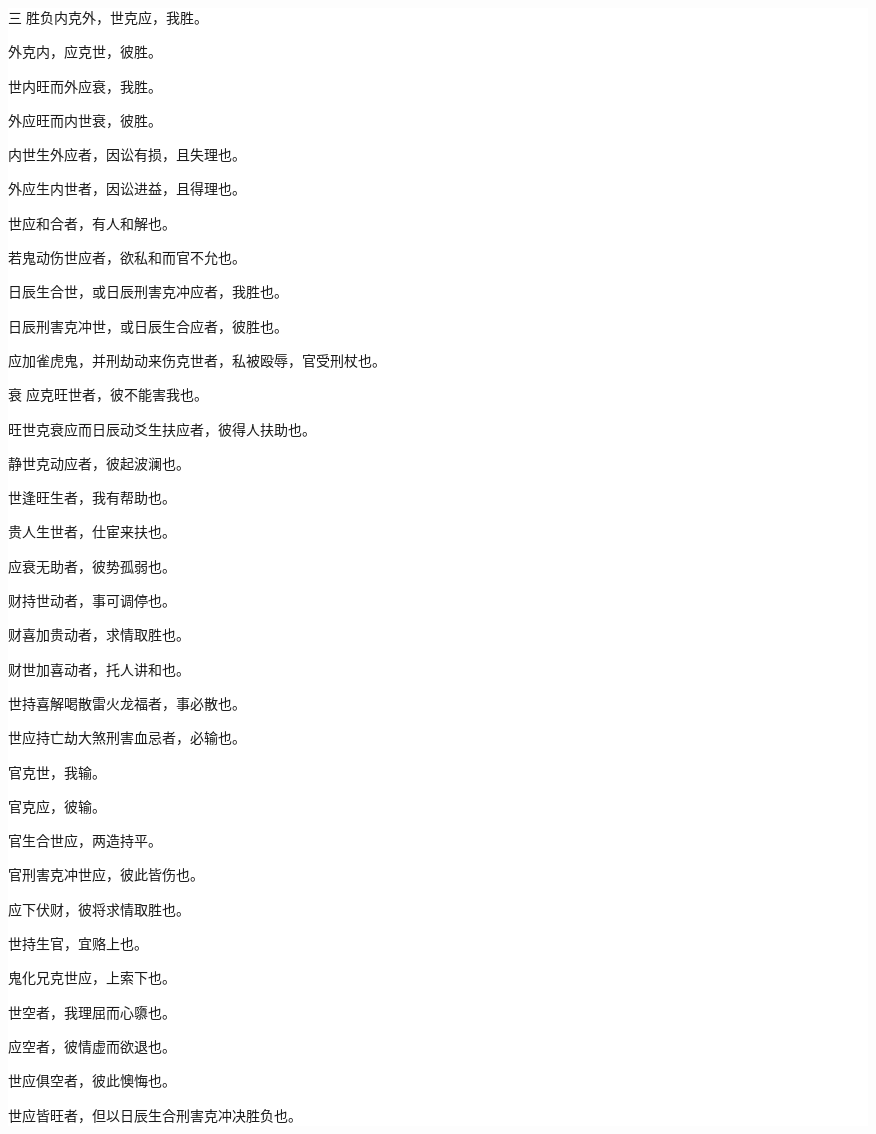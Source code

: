 三 胜负内克外，世克应，我胜。

外克内，应克世，彼胜。

世内旺而外应衰，我胜。

外应旺而内世衰，彼胜。

内世生外应者，因讼有损，且失理也。

外应生内世者，因讼进益，且得理也。

世应和合者，有人和解也。

若鬼动伤世应者，欲私和而官不允也。

日辰生合世，或日辰刑害克冲应者，我胜也。

日辰刑害克冲世，或日辰生合应者，彼胜也。

应加雀虎鬼，并刑劫动来伤克世者，私被殴辱，官受刑杖也。

衰 应克旺世者，彼不能害我也。

旺世克衰应而日辰动爻生扶应者，彼得人扶助也。

静世克动应者，彼起波澜也。

世逢旺生者，我有帮助也。

贵人生世者，仕宦来扶也。

应衰无助者，彼势孤弱也。

财持世动者，事可调停也。

财喜加贵动者，求情取胜也。

财世加喜动者，托人讲和也。

世持喜解喝散雷火龙福者，事必散也。

世应持亡劫大煞刑害血忌者，必输也。

官克世，我输。

官克应，彼输。

官生合世应，两造持平。

官刑害克冲世应，彼此皆伤也。

应下伏财，彼将求情取胜也。

世持生官，宜赂上也。

鬼化兄克世应，上索下也。

世空者，我理屈而心隳也。

应空者，彼情虚而欲退也。

世应俱空者，彼此懊悔也。

世应皆旺者，但以日辰生合刑害克冲决胜负也。
